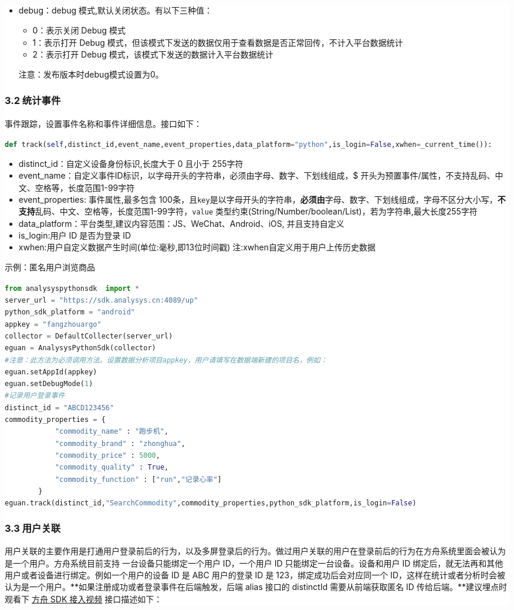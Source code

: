 * debug：debug 模式,默认关闭状态。有以下三种值：

  * 0：表示关闭 Debug 模式
  * 1：表示打开 Debug 模式，但该模式下发送的数据仅用于查看数据是否正常回传，不计入平台数据统计
  * 2：表示打开 Debug 模式，该模式下发送的数据计入平台数据统计

  注意：发布版本时debug模式设置为0。

### 3.2 统计事件

事件跟踪，设置事件名称和事件详细信息。接口如下：

```python
def track(self,distinct_id,event_name,event_properties,data_platform="python",is_login=False,xwhen=_current_time()):
```

* distinct\_id：自定义设备身份标识,长度大于 0 且小于 255字符
* event\_name：自定义事件ID标识，以字母开头的字符串，必须由字母、数字、下划线组成，$ 开头为预置事件/属性，不支持乱码、中文、空格等，长度范围1-99字符
* event\_properties: 事件属性,最多包含 100条，且`key`是以字母开头的字符串，**必须由**字母、数字、下划线组成，字母不区分大小写，**不支持**乱码、中文、空格等，长度范围1-99字符，`value` 类型约束\(String/Number/boolean/List\)，若为字符串,最大长度255字符
* data\_platform：平台类型,建议内容范围：JS、WeChat、Android、iOS, 并且支持自定义
* is\_login:用户 ID 是否为登录 ID
* xwhen:用户自定义数据产生时间\(单位:毫秒,即13位时间戳\) 注:xwhen自定义用于用户上传历史数据

示例：匿名用户浏览商品

```python
from analysyspythonsdk  import *
server_url = "https://sdk.analysys.cn:4089/up"
python_sdk_platform = "android"
appkey = "fangzhouargo"
collector = DefaultCollecter(server_url)
eguan = AnalysysPythonSdk(collector)
#注意：此方法为必须调用方法。设置数据分析项目appkey，用户请填写在数据端新建的项目名，例如：
eguan.setAppId(appkey)
eguan.setDebugMode(1)
#记录用户登录事件
distinct_id = "ABCD123456"
commodity_properties = {
            "commodity_name" : "跑步机",
            "commodity_brand" : "zhonghua",
            "commodity_price" : 5000,
            "commodity_quality" : True,
            "commodity_function" : ["run","记录心率"]
        }
eguan.track(distinct_id,"SearchCommodity",commodity_properties,python_sdk_platform,is_login=False)

```

### 3.3 用户关联

用户关联的主要作用是打通用户登录前后的行为，以及多屏登录后的行为。做过用户关联的用户在登录前后的行为在方舟系统里面会被认为是一个用户。方舟系统目前支持 一台设备只能绑定一个用户 ID，一个用户 ID 只能绑定一台设备。设备和用户 ID 绑定后，就无法再和其他用户或者设备进行绑定。例如一个用户的设备 ID 是 ABC 用户的登录 ID 是 123，绑定成功后会对应同一个 ID，这样在统计或者分析时会被认为是一个用户。**如果注册成功或者登录事件在后端触发，后端 alias 接口的 distinctId 需要从前端获取匿名 ID 传给后端。**建议埋点时观看下 [方舟 SDK 接入视频](https://ark.analysys.cn/video-list.html) 接口描述如下：
